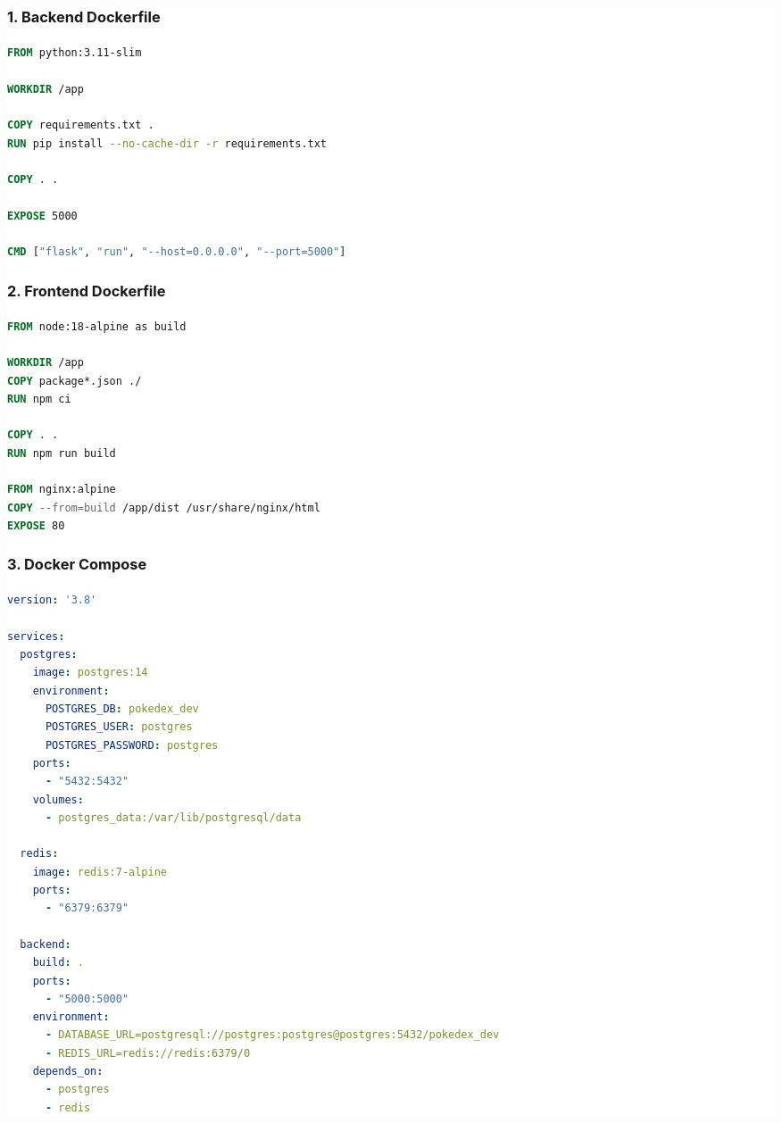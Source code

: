 ### 1. Backend Dockerfile
```dockerfile
FROM python:3.11-slim

WORKDIR /app

COPY requirements.txt .
RUN pip install --no-cache-dir -r requirements.txt

COPY . .

EXPOSE 5000

CMD ["flask", "run", "--host=0.0.0.0", "--port=5000"]
```

### 2. Frontend Dockerfile
```dockerfile
FROM node:18-alpine as build

WORKDIR /app
COPY package*.json ./
RUN npm ci

COPY . .
RUN npm run build

FROM nginx:alpine
COPY --from=build /app/dist /usr/share/nginx/html
EXPOSE 80
```

### 3. Docker Compose
```yaml
version: '3.8'

services:
  postgres:
    image: postgres:14
    environment:
      POSTGRES_DB: pokedex_dev
      POSTGRES_USER: postgres
      POSTGRES_PASSWORD: postgres
    ports:
      - "5432:5432"
    volumes:
      - postgres_data:/var/lib/postgresql/data

  redis:
    image: redis:7-alpine
    ports:
      - "6379:6379"

  backend:
    build: .
    ports:
      - "5000:5000"
    environment:
      - DATABASE_URL=postgresql://postgres:postgres@postgres:5432/pokedex_dev
      - REDIS_URL=redis://redis:6379/0
    depends_on:
      - postgres
      - redis
```